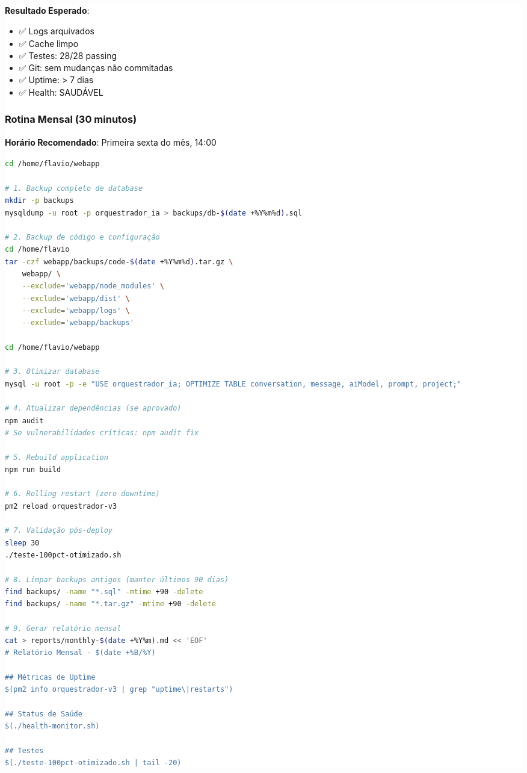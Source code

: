 **Resultado Esperado**:
- ✅ Logs arquivados
- ✅ Cache limpo
- ✅ Testes: 28/28 passing
- ✅ Git: sem mudanças não commitadas
- ✅ Uptime: > 7 dias
- ✅ Health: SAUDÁVEL

### Rotina Mensal (30 minutos)

**Horário Recomendado**: Primeira sexta do mês, 14:00

```bash
cd /home/flavio/webapp

# 1. Backup completo de database
mkdir -p backups
mysqldump -u root -p orquestrador_ia > backups/db-$(date +%Y%m%d).sql

# 2. Backup de código e configuração
cd /home/flavio
tar -czf webapp/backups/code-$(date +%Y%m%d).tar.gz \
    webapp/ \
    --exclude='webapp/node_modules' \
    --exclude='webapp/dist' \
    --exclude='webapp/logs' \
    --exclude='webapp/backups'

cd /home/flavio/webapp

# 3. Otimizar database
mysql -u root -p -e "USE orquestrador_ia; OPTIMIZE TABLE conversation, message, aiModel, prompt, project;"

# 4. Atualizar dependências (se aprovado)
npm audit
# Se vulnerabilidades críticas: npm audit fix

# 5. Rebuild application
npm run build

# 6. Rolling restart (zero downtime)
pm2 reload orquestrador-v3

# 7. Validação pós-deploy
sleep 30
./teste-100pct-otimizado.sh

# 8. Limpar backups antigos (manter últimos 90 dias)
find backups/ -name "*.sql" -mtime +90 -delete
find backups/ -name "*.tar.gz" -mtime +90 -delete

# 9. Gerar relatório mensal
cat > reports/monthly-$(date +%Y%m).md << 'EOF'
# Relatório Mensal - $(date +%B/%Y)

## Métricas de Uptime
$(pm2 info orquestrador-v3 | grep "uptime\|restarts")

## Status de Saúde
$(./health-monitor.sh)

## Testes
$(./teste-100pct-otimizado.sh | tail -20)
```